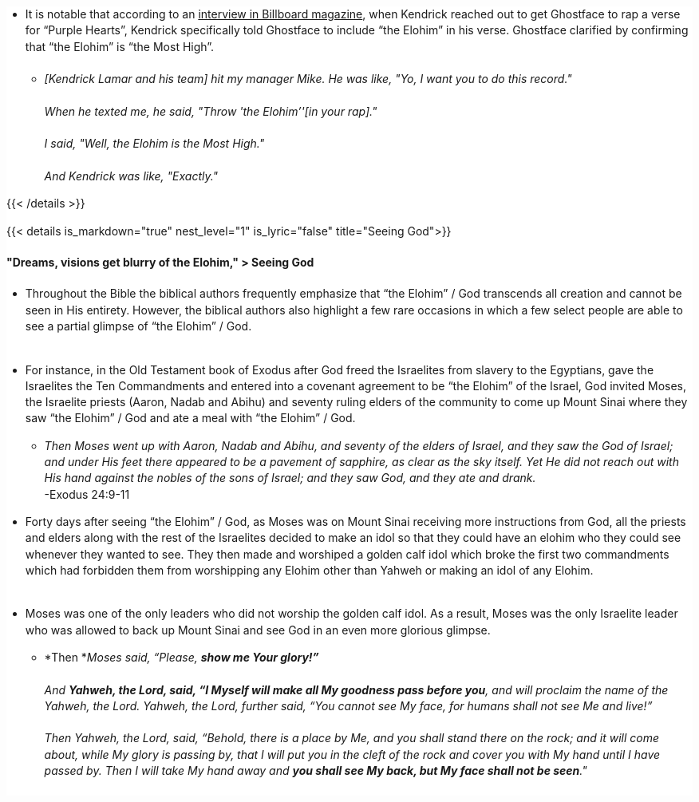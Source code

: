 * It is notable that according to an [interview in Billboard magazine](https://www.billboard.com/music/rb-hip-hop/ghostface-killah-kendrick-lamar-purple-hearts-interview-1235116525/), when Kendrick reached out to get Ghostface to rap a verse for “Purple Hearts”, Kendrick specifically told Ghostface to include “the Elohim” in his verse. Ghostface clarified by confirming that “the Elohim” is “the Most High”.  
 
    * *[Kendrick Lamar and his team] hit my manager Mike. He was like, "Yo, I want you to do this record."  
         
    When he texted me, he said, "Throw 'the Elohim’'[in your rap]."  
        
    I said, "Well, the Elohim is the Most High."  
        
    And Kendrick was like, "Exactly."*  

{{< /details >}}

{{< details is_markdown="true" nest_level="1" is_lyric="false" title="Seeing God">}}

#### "Dreams, visions get blurry of the Elohim," > Seeing God

* Throughout the Bible the biblical authors frequently emphasize that “the Elohim” / God transcends all creation and cannot be seen in His entirety. However, the biblical authors also highlight a few rare occasions in which a few select people are able to see a partial glimpse of “the Elohim” / God.  
 
* For instance, in the Old Testament book of Exodus after God freed the Israelites from slavery to the Egyptians, gave the Israelites the Ten Commandments and entered into a covenant agreement to be “the Elohim” of the Israel, God invited Moses, the Israelite priests (Aaron, Nadab and Abihu) and seventy ruling elders of the community to come up Mount Sinai where they saw “the Elohim” / God and ate a meal with “the Elohim” / God.  

    * *Then Moses went up with Aaron, Nadab and Abihu, and seventy of the elders of Israel, and they saw the God of Israel; and under His feet there appeared to be a pavement of sapphire, as clear as the sky itself. Yet He did not reach out with His hand against the nobles of the sons of Israel; and they saw God, and they ate and drank.*  
    -Exodus 24:9-11  

* Forty days after seeing “the Elohim” / God, as Moses was on Mount Sinai receiving more instructions from God, all the priests and elders along with the rest of the Israelites decided to make an idol so that they could have an elohim who they could see whenever they wanted to see. They then made and worshiped a golden calf idol which broke the first two commandments which had forbidden them from worshipping any Elohim other than Yahweh or making an idol of any Elohim.  
 
* Moses was one of the only leaders who did not worship the golden calf idol. As a result, Moses was the only Israelite leader who was allowed to back up Mount Sinai and see God in an even more glorious glimpse.  

    * *Then **Moses said, “Please, **show me Your glory!”**  
        
    And **Yahweh, the Lord, said, “I Myself will make all My goodness pass before you**, and will proclaim the name of the Yahweh, the Lord. Yahweh, the Lord, further said, “You cannot see My face, for humans shall not see Me and live!”   
        
    Then Yahweh, the Lord, said, “Behold, there is a place by Me, and you shall stand there on the rock; and it will come about, while My glory is passing by, that I will put you in the cleft of the rock and cover you with My hand until I have passed by. Then I will take My hand away and **you shall see My back, but My face shall not be seen**."*  
        